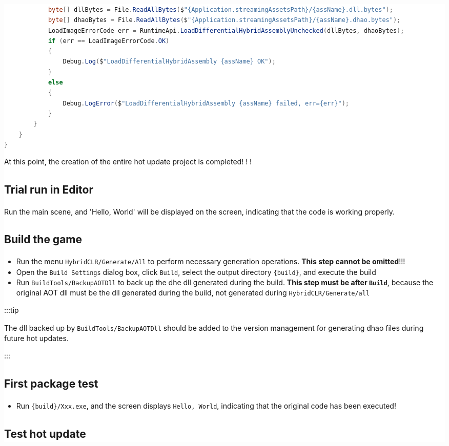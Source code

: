 ```csharp
            byte[] dllBytes = File.ReadAllBytes($"{Application.streamingAssetsPath}/{assName}.dll.bytes");
            byte[] dhaoBytes = File.ReadAllBytes($"{Application.streamingAssetsPath}/{assName}.dhao.bytes");
            LoadImageErrorCode err = RuntimeApi.LoadDifferentialHybridAssemblyUnchecked(dllBytes, dhaoBytes);
            if (err == LoadImageErrorCode.OK)
            {
                Debug.Log($"LoadDifferentialHybridAssembly {assName} OK");
            }
            else
            {
                Debug.LogError($"LoadDifferentialHybridAssembly {assName} failed, err={err}");
            }
        }
    }
}


```

At this point, the creation of the entire hot update project is completed! ! !

## Trial run in Editor

Run the main scene, and 'Hello, World' will be displayed on the screen, indicating that the code is working properly.

## Build the game

- Run the menu `HybridCLR/Generate/All` to perform necessary generation operations. **This step cannot be omitted**!!!
- Open the `Build Settings` dialog box, click `Build`, select the output directory `{build}`, and execute the build
- Run `BuildTools/BackupAOTDll` to back up the dhe dll generated during the build. **This step must be after `Build`**, because the original AOT dll must be the dll generated during the build, not generated during `HybridCLR/Generate/all`

:::tip

The dll backed up by `BuildTools/BackupAOTDll` should be added to the version management for generating dhao files during future hot updates.

:::

## First package test

- Run `{build}/Xxx.exe`, and the screen displays `Hello, World`, indicating that the original code has been executed!

## Test hot update
